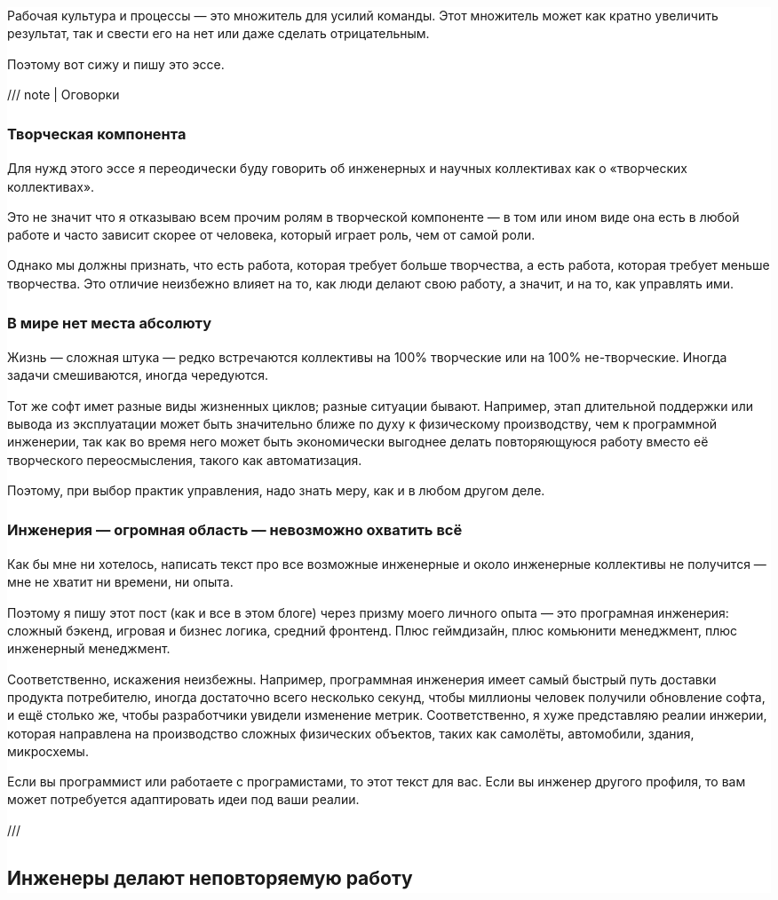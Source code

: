 Рабочая культура и процессы — это множитель для усилий команды. Этот множитель может как кратно увеличить результат, так и свести его на нет или даже сделать отрицательным.


Поэтому вот сижу и пишу это эссе.





/// note | Оговорки


### Творческая компонента

Для нужд этого эссе я переодически буду говорить об инженерных и научных коллективах как о «творческих коллективах».

Это не значит что я отказываю всем прочим ролям в творческой компоненте — в том или ином виде она есть в любой работе и часто зависит скорее от человека, который играет роль, чем от самой роли.

Однако мы должны признать, что есть работа, которая требует больше творчества, а есть работа, которая требует меньше творчества. Это отличие неизбежно влияет на то, как люди делают свою работу, а значит, и на то, как управлять ими.

### В мире нет места абсолюту

Жизнь — сложная штука — редко встречаются коллективы на 100% творческие или на 100% не-творческие. Иногда задачи смешиваются, иногда чередуются.

Тот же софт имет разные виды жизненных циклов; разные ситуации бывают. Например, этап длительной поддержки или вывода из эксплуатации может быть значительно ближе по духу к физическому производству, чем к программной инженерии, так как во время него может быть экономически выгоднее делать повторяющуюся работу вместо её творческого переосмысления, такого как автоматизация.

Поэтому, при выбор практик управления, надо знать меру, как и в любом другом деле.

### Инженерия — огромная область — невозможно охватить всё

Как бы мне ни хотелось, написать текст про все возможные инженерные и около инженерные коллективы не получится — мне не хватит ни времени, ни опыта.

Поэтому я пишу этот пост (как и все в этом блоге) через призму моего личного опыта — это програмная инженерия: сложный бэкенд, игровая и бизнес логика, средний фронтенд. Плюс геймдизайн, плюс комьюнити менеджмент, плюс инженерный менеджмент.

Соответственно, искажения неизбежны. Например, программная инженерия имеет самый быстрый путь доставки продукта потребителю, иногда достаточно всего несколько секунд, чтобы миллионы человек получили обновление софта, и ещё столько же, чтобы разработчики увидели изменение метрик. Соответственно, я хуже представляю реалии инжерии, которая направлена на производство сложных физических объектов, таких как самолёты, автомобили, здания, микросхемы.

Если вы программист или работаете с програмистами, то этот текст для вас. Если вы инженер другого профиля, то вам может потребуется адаптировать идеи под ваши реалии.

///

## Инженеры делают неповторяемую работу

